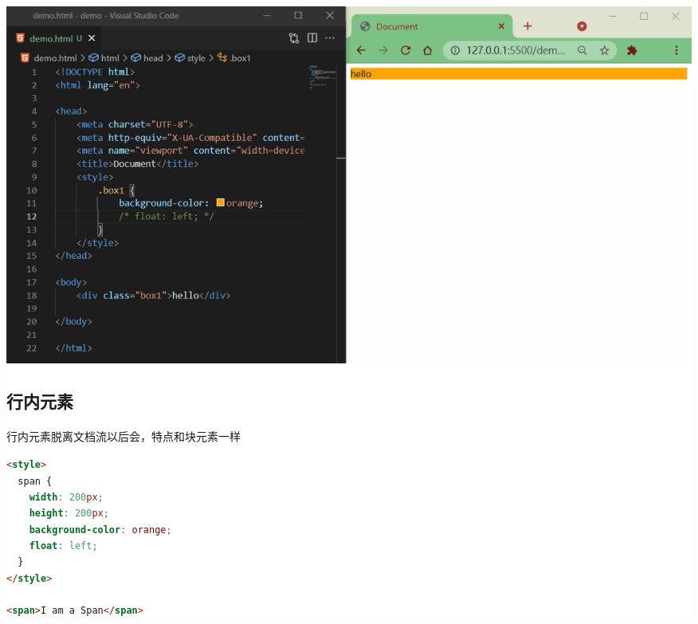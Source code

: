 ![](../images/2022/04/20220429155554.gif)

## 行内元素

行内元素脱离文档流以后会，特点和块元素一样

```html
<style>
  span {
    width: 200px;
    height: 200px;
    background-color: orange;
    float: left;
  }
</style>

<span>I am a Span</span>
```
